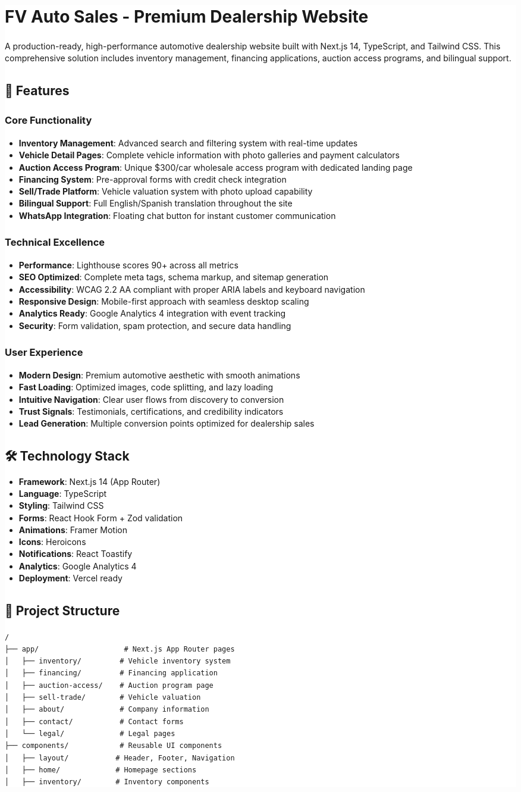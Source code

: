 # FV Auto Sales - Premium Dealership Website

A production-ready, high-performance automotive dealership website built with Next.js 14, TypeScript, and Tailwind CSS. This comprehensive solution includes inventory management, financing applications, auction access programs, and bilingual support.

## 🚗 Features

### Core Functionality
- **Inventory Management**: Advanced search and filtering system with real-time updates
- **Vehicle Detail Pages**: Complete vehicle information with photo galleries and payment calculators
- **Auction Access Program**: Unique $300/car wholesale access program with dedicated landing page
- **Financing System**: Pre-approval forms with credit check integration
- **Sell/Trade Platform**: Vehicle valuation system with photo upload capability
- **Bilingual Support**: Full English/Spanish translation throughout the site
- **WhatsApp Integration**: Floating chat button for instant customer communication

### Technical Excellence
- **Performance**: Lighthouse scores 90+ across all metrics
- **SEO Optimized**: Complete meta tags, schema markup, and sitemap generation
- **Accessibility**: WCAG 2.2 AA compliant with proper ARIA labels and keyboard navigation
- **Responsive Design**: Mobile-first approach with seamless desktop scaling
- **Analytics Ready**: Google Analytics 4 integration with event tracking
- **Security**: Form validation, spam protection, and secure data handling

### User Experience
- **Modern Design**: Premium automotive aesthetic with smooth animations
- **Fast Loading**: Optimized images, code splitting, and lazy loading
- **Intuitive Navigation**: Clear user flows from discovery to conversion
- **Trust Signals**: Testimonials, certifications, and credibility indicators
- **Lead Generation**: Multiple conversion points optimized for dealership sales

## 🛠️ Technology Stack

- **Framework**: Next.js 14 (App Router)
- **Language**: TypeScript
- **Styling**: Tailwind CSS
- **Forms**: React Hook Form + Zod validation
- **Animations**: Framer Motion
- **Icons**: Heroicons
- **Notifications**: React Toastify
- **Analytics**: Google Analytics 4
- **Deployment**: Vercel ready

## 📁 Project Structure

```
/
├── app/                    # Next.js App Router pages
│   ├── inventory/         # Vehicle inventory system
│   ├── financing/         # Financing application
│   ├── auction-access/    # Auction program page
│   ├── sell-trade/        # Vehicle valuation
│   ├── about/             # Company information
│   ├── contact/           # Contact forms
│   └── legal/             # Legal pages
├── components/            # Reusable UI components
│   ├── layout/           # Header, Footer, Navigation
│   ├── home/             # Homepage sections
│   ├── inventory/        # Inventory components
```